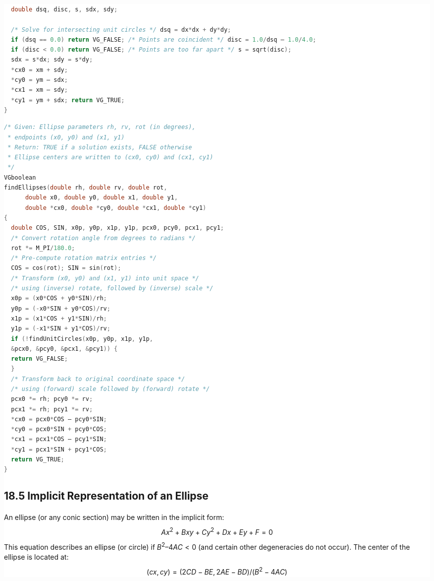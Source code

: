 ```C
  double dsq, disc, s, sdx, sdy;

  /* Solve for intersecting unit circles */ dsq = dx*dx + dy*dy;
  if (dsq == 0.0) return VG_FALSE; /* Points are coincident */ disc = 1.0/dsq – 1.0/4.0;
  if (disc < 0.0) return VG_FALSE; /* Points are too far apart */ s = sqrt(disc);
  sdx = s*dx; sdy = s*dy;
  *cx0 = xm + sdy;
  *cy0 = ym – sdx;
  *cx1 = xm – sdy;
  *cy1 = ym + sdx; return VG_TRUE;
}
```

```C
/* Given: Ellipse parameters rh, rv, rot (in degrees),
 * endpoints (x0, y0) and (x1, y1)
 * Return: TRUE if a solution exists, FALSE otherwise
 * Ellipse centers are written to (cx0, cy0) and (cx1, cy1)
 */
VGboolean
findEllipses(double rh, double rv, double rot,
      double x0, double y0, double x1, double y1,
      double *cx0, double *cy0, double *cx1, double *cy1)
{
  double COS, SIN, x0p, y0p, x1p, y1p, pcx0, pcy0, pcx1, pcy1;
  /* Convert rotation angle from degrees to radians */
  rot *= M_PI/180.0;
  /* Pre-compute rotation matrix entries */
  COS = cos(rot); SIN = sin(rot);
  /* Transform (x0, y0) and (x1, y1) into unit space */
  /* using (inverse) rotate, followed by (inverse) scale */
  x0p = (x0*COS + y0*SIN)/rh;
  y0p = (-x0*SIN + y0*COS)/rv;
  x1p = (x1*COS + y1*SIN)/rh;
  y1p = (-x1*SIN + y1*COS)/rv;
  if (!findUnitCircles(x0p, y0p, x1p, y1p,
  &pcx0, &pcy0, &pcx1, &pcy1)) {
  return VG_FALSE;
  }
  /* Transform back to original coordinate space */
  /* using (forward) scale followed by (forward) rotate */
  pcx0 *= rh; pcy0 *= rv;
  pcx1 *= rh; pcy1 *= rv;
  *cx0 = pcx0*COS – pcy0*SIN;
  *cy0 = pcx0*SIN + pcy0*COS;
  *cx1 = pcx1*COS – pcy1*SIN;
  *cy1 = pcx1*SIN + pcy1*COS;
  return VG_TRUE;
}
```

## 18.5 Implicit Representation of an Ellipse
<a name="Implicit_Representation_of_an_Ellipse"> </a>
An ellipse (or any conic section) may be written in the implicit form:
$$
A x^2 + B x y + C y^2 + D x + E y + F = 0
$$
This equation describes an ellipse (or circle) if $B^2 – 4 A C < 0$ (and certain other degeneracies do not occur). The center of the ellipse is located at:
$$
(cx, cy) = (2 C D - B E , 2 A E - B D) / (B^2 - 4 A C)
$$
